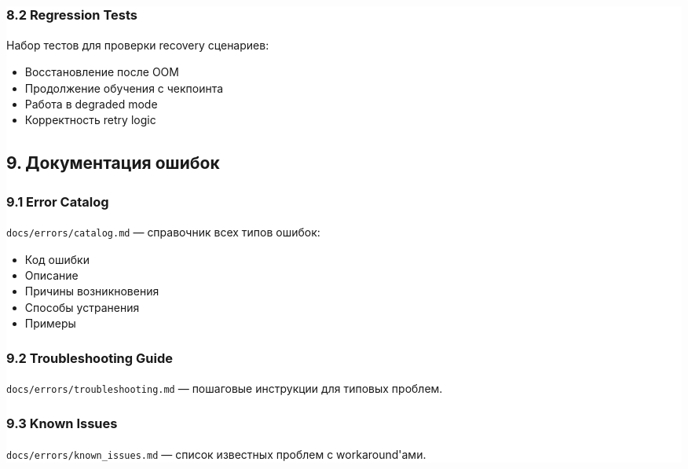 ### 8.2 Regression Tests
Набор тестов для проверки recovery сценариев:
- Восстановление после OOM
- Продолжение обучения с чекпоинта
- Работа в degraded mode
- Корректность retry logic

## 9. Документация ошибок

### 9.1 Error Catalog
`docs/errors/catalog.md` — справочник всех типов ошибок:
- Код ошибки
- Описание
- Причины возникновения
- Способы устранения
- Примеры

### 9.2 Troubleshooting Guide
`docs/errors/troubleshooting.md` — пошаговые инструкции для типовых проблем.

### 9.3 Known Issues
`docs/errors/known_issues.md` — список известных проблем с workaround'ами.
